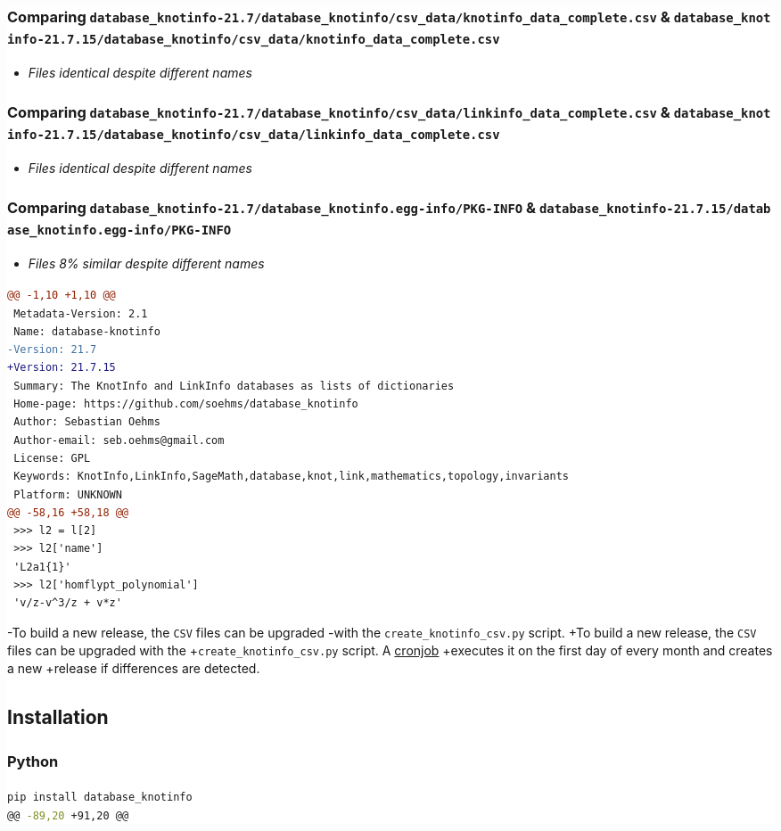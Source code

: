 ### Comparing `database_knotinfo-21.7/database_knotinfo/csv_data/knotinfo_data_complete.csv` & `database_knotinfo-21.7.15/database_knotinfo/csv_data/knotinfo_data_complete.csv`

 * *Files identical despite different names*

### Comparing `database_knotinfo-21.7/database_knotinfo/csv_data/linkinfo_data_complete.csv` & `database_knotinfo-21.7.15/database_knotinfo/csv_data/linkinfo_data_complete.csv`

 * *Files identical despite different names*

### Comparing `database_knotinfo-21.7/database_knotinfo.egg-info/PKG-INFO` & `database_knotinfo-21.7.15/database_knotinfo.egg-info/PKG-INFO`

 * *Files 8% similar despite different names*

```diff
@@ -1,10 +1,10 @@
 Metadata-Version: 2.1
 Name: database-knotinfo
-Version: 21.7
+Version: 21.7.15
 Summary: The KnotInfo and LinkInfo databases as lists of dictionaries
 Home-page: https://github.com/soehms/database_knotinfo
 Author: Sebastian Oehms
 Author-email: seb.oehms@gmail.com
 License: GPL
 Keywords: KnotInfo,LinkInfo,SageMath,database,knot,link,mathematics,topology,invariants
 Platform: UNKNOWN
@@ -58,16 +58,18 @@
 >>> l2 = l[2]
 >>> l2['name']
 'L2a1{1}'
 >>> l2['homflypt_polynomial']
 'v/z-v^3/z + v*z'
 ```
 
-To build a new release, the `CSV` files can be upgraded
-with the `create_knotinfo_csv.py` script.
+To build a new release, the `CSV` files can be upgraded with the
+`create_knotinfo_csv.py` script. A [cronjob](https://github.com/soehms/database_knotinfo/blob/main/.github/workflows/check_version_changed.yml)
+executes it on the first day of every month and creates a new
+release if differences are detected.
 
 ## Installation
 
 ### Python
 
 ```bash
 pip install database_knotinfo
@@ -89,20 +91,20 @@
 ```
 